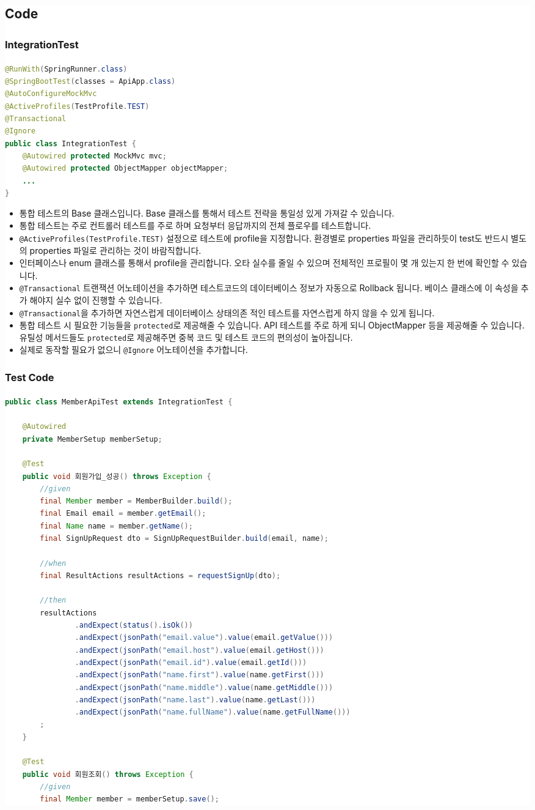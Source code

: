 ## Code

### IntegrationTest
```java
@RunWith(SpringRunner.class)
@SpringBootTest(classes = ApiApp.class)
@AutoConfigureMockMvc
@ActiveProfiles(TestProfile.TEST)
@Transactional
@Ignore
public class IntegrationTest {
    @Autowired protected MockMvc mvc;
    @Autowired protected ObjectMapper objectMapper;
    ...
}
```
* 통합 테스트의 Base 클래스입니다. Base 클래스를 통해서 테스트 전략을 통일성 있게 가져갈 수 있습니다.
* 통합 테스트는 주로 컨트롤러 테스트를 주로 하며 요청부터 응답까지의 전체 플로우를 테스트합니다.
* `@ActiveProfiles(TestProfile.TEST)` 설정으로 테스트에 profile을 지정합니다. 환경별로 properties 파일을 관리하듯이 test도 반드시 별도의 properties 파일로 관리하는 것이 바람직합니다.
* 인터페이스나 enum 클래스를 통해서 profile을 관리합니다. 오타 실수를 줄일 수 있으며 전체적인 프로필이 몇 개 있는지 한 번에 확인할 수 있습니다.
* `@Transactional` 트랜잭션 어노테이션을 추가하면 테스트코드의 데이터베이스 정보가 자동으로 Rollback 됩니다. 베이스 클래스에 이 속성을 추가 해야지 실수 없이 진행할 수 있습니다.
* `@Transactional`을 추가하면 자연스럽게 데이터베이스 상태의존 적인 테스트를 자연스럽게 하지 않을 수 있게 됩니다.
* 통합 테스트 시 필요한 기능들을 `protected`로 제공해줄 수 있습니다. API 테스트를 주로 하게 되니 ObjectMapper 등을 제공해줄 수 있습니다. 유틸성 메서드들도 `protected`로 제공해주면 중복 코드 및 테스트 코드의 편의성이 높아집니다.
* 실제로 동작할 필요가 없으니 `@Ignore` 어노테이션을 추가합니다.

### Test Code
```java
public class MemberApiTest extends IntegrationTest {

    @Autowired
    private MemberSetup memberSetup;

    @Test
    public void 회원가입_성공() throws Exception {
        //given
        final Member member = MemberBuilder.build();
        final Email email = member.getEmail();
        final Name name = member.getName();
        final SignUpRequest dto = SignUpRequestBuilder.build(email, name);

        //when
        final ResultActions resultActions = requestSignUp(dto);

        //then
        resultActions
                .andExpect(status().isOk())
                .andExpect(jsonPath("email.value").value(email.getValue()))
                .andExpect(jsonPath("email.host").value(email.getHost()))
                .andExpect(jsonPath("email.id").value(email.getId()))
                .andExpect(jsonPath("name.first").value(name.getFirst()))
                .andExpect(jsonPath("name.middle").value(name.getMiddle()))
                .andExpect(jsonPath("name.last").value(name.getLast()))
                .andExpect(jsonPath("name.fullName").value(name.getFullName()))
        ;
    }

    @Test
    public void 회원조회() throws Exception {
        //given
        final Member member = memberSetup.save();
```